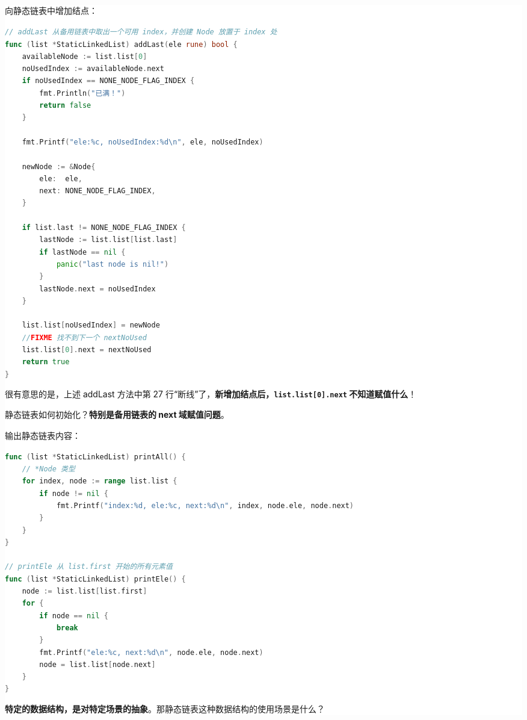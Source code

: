 向静态链表中增加结点：

~~~go
// addLast 从备用链表中取出一个可用 index，并创建 Node 放置于 index 处
func (list *StaticLinkedList) addLast(ele rune) bool {
	availableNode := list.list[0]
	noUsedIndex := availableNode.next
	if noUsedIndex == NONE_NODE_FLAG_INDEX {
		fmt.Println("已满！")
		return false
	}

	fmt.Printf("ele:%c, noUsedIndex:%d\n", ele, noUsedIndex)

	newNode := &Node{
		ele:  ele,
		next: NONE_NODE_FLAG_INDEX,
	}

	if list.last != NONE_NODE_FLAG_INDEX {
		lastNode := list.list[list.last]
		if lastNode == nil {
			panic("last node is nil!")
		}
		lastNode.next = noUsedIndex
	}

	list.list[noUsedIndex] = newNode
	//FIXME 找不到下一个 nextNoUsed
	list.list[0].next = nextNoUsed
	return true
}
~~~

很有意思的是，上述 addLast 方法中第 27 行“断线”了，**新增加结点后，`list.list[0].next` 不知道赋值什么**！

静态链表如何初始化？**特别是备用链表的 next 域赋值问题**。

输出静态链表内容：

~~~go
func (list *StaticLinkedList) printAll() {
	// *Node 类型
	for index, node := range list.list {
		if node != nil {
			fmt.Printf("index:%d, ele:%c, next:%d\n", index, node.ele, node.next)
		}
	}
}

// printEle 从 list.first 开始的所有元素值
func (list *StaticLinkedList) printEle() {
	node := list.list[list.first]
	for {
		if node == nil {
			break
		}
		fmt.Printf("ele:%c, next:%d\n", node.ele, node.next)
		node = list.list[node.next]
	}
}
~~~

**特定的数据结构，是对特定场景的抽象**。那静态链表这种数据结构的使用场景是什么？
